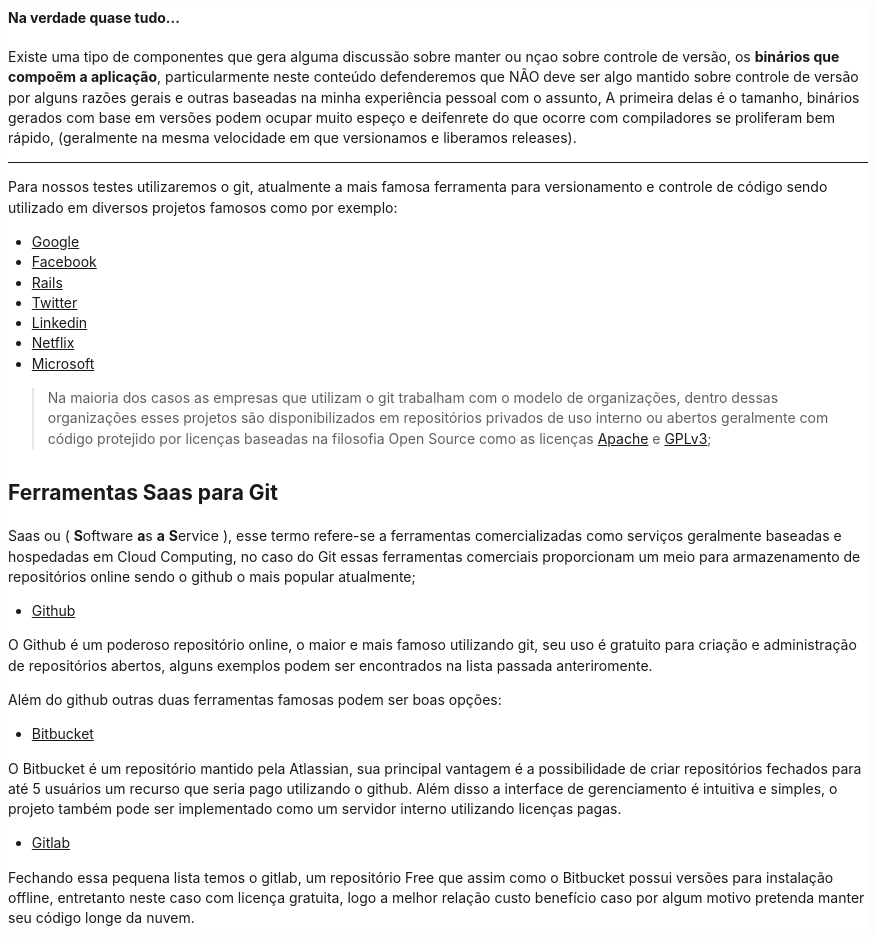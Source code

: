#### Na verdade quase tudo...

Existe uma tipo de componentes que gera alguma discussão sobre manter ou nçao sobre controle de versão, os **binários que compoẽm a aplicação**, particularmente neste conteúdo defenderemos que NÃO deve ser algo mantido sobre controle de versão por alguns razões gerais e outras baseadas na minha experiência pessoal com o assunto, A primeira delas é o tamanho, binários gerados com base em versões podem ocupar muito espeço e deifenrete do que ocorre com compiladores se proliferam bem rápido, (geralmente na mesma velocidade em que versionamos e liberamos releases).

---

Para nossos testes utilizaremos o git, atualmente a mais famosa ferramenta para versionamento e controle de código sendo utilizado em diversos projetos famosos como por exemplo:

- [Google](https://github.com/google)
- [Facebook](https://github.com/facebook)
- [Rails](https://github.com/rails/rails)
- [Twitter](https://github.com/twitter)
- [Linkedin](https://github.com/linkedin)
- [Netflix](https://github.com/netflix)
- [Microsoft](https://github.com/Microsoft)

> Na maioria dos casos as empresas que utilizam o git trabalham com o modelo de organizações, dentro dessas organizações esses projetos são disponibilizados em repositórios privados de uso interno ou abertos geralmente com código protejido por licenças baseadas na filosofia Open Source como as licenças [Apache](http://www.apache.org/licenses/LICENSE-2.0) e [GPLv3](https://www.gnu.org/licenses/gpl-3.0.pt-br.html);

## Ferramentas Saas para Git

Saas ou ( **S**oftware **a**s **a** **S**ervice ), esse termo refere-se a ferramentas comercializadas como serviços geralmente baseadas e hospedadas em Cloud Computing, no caso do Git essas ferramentas comerciais proporcionam um meio para armazenamento de repositórios online sendo o github o mais popular atualmente;

- [Github](http://www.github.com/)

O Github é um poderoso repositório online, o maior e mais famoso utilizando git, seu uso é gratuito para criação e administração de repositórios abertos, alguns exemplos podem ser encontrados na lista passada anteriromente.

Além do github outras duas ferramentas famosas podem ser boas opções:

- [Bitbucket](https://bitbucket.org/product)

O Bitbucket é um repositório mantido pela Atlassian, sua principal vantagem é a possibilidade de criar repositórios fechados para até 5 usuários um recurso que seria pago utilizando o github. Além disso a interface de gerenciamento é intuitiva e simples, o projeto também pode ser implementado como um servidor interno utilizando licenças pagas.

- [Gitlab](https://about.gitlab.com/gitlab-com/)

Fechando essa pequena lista temos o gitlab, um repositório Free que assim como o Bitbucket possui versões para instalação offline, entretanto neste caso com licença gratuita, logo a melhor relação custo benefício caso por algum motivo pretenda manter seu código longe da nuvem.
